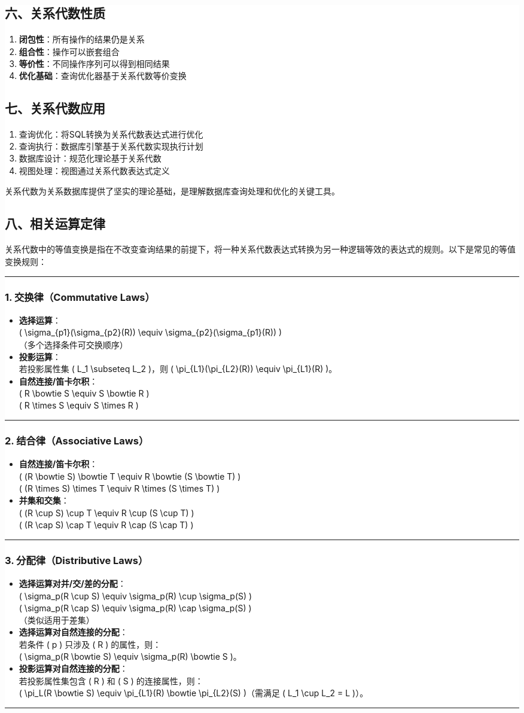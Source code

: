 
## 六、关系代数性质

1. **闭包性**：所有操作的结果仍是关系
2. **组合性**：操作可以嵌套组合
3. **等价性**：不同操作序列可以得到相同结果
4. **优化基础**：查询优化器基于关系代数等价变换

## 七、关系代数应用

1. 查询优化：将SQL转换为关系代数表达式进行优化
2. 查询执行：数据库引擎基于关系代数实现执行计划
3. 数据库设计：规范化理论基于关系代数
4. 视图处理：视图通过关系代数表达式定义

关系代数为关系数据库提供了坚实的理论基础，是理解数据库查询处理和优化的关键工具。

## 八、相关运算定律
关系代数中的等值变换是指在不改变查询结果的前提下，将一种关系代数表达式转换为另一种逻辑等效的表达式的规则。以下是常见的等值变换规则：

---

### 1. **交换律（Commutative Laws）**
   - **选择运算**：  
     \( \sigma_{p1}(\sigma_{p2}(R)) \equiv \sigma_{p2}(\sigma_{p1}(R)) \)  
     （多个选择条件可交换顺序）
   - **投影运算**：  
     若投影属性集 \( L_1 \subseteq L_2 \)，则 \( \pi_{L1}(\pi_{L2}(R)) \equiv \pi_{L1}(R) \)。
   - **自然连接/笛卡尔积**：  
     \( R \bowtie S \equiv S \bowtie R \)  
     \( R \times S \equiv S \times R \)

---

### 2. **结合律（Associative Laws）**
   - **自然连接/笛卡尔积**：  
     \( (R \bowtie S) \bowtie T \equiv R \bowtie (S \bowtie T) \)  
     \( (R \times S) \times T \equiv R \times (S \times T) \)
   - **并集和交集**：  
     \( (R \cup S) \cup T \equiv R \cup (S \cup T) \)  
     \( (R \cap S) \cap T \equiv R \cap (S \cap T) \)

---

### 3. **分配律（Distributive Laws）**
   - **选择运算对并/交/差的分配**：  
     \( \sigma_p(R \cup S) \equiv \sigma_p(R) \cup \sigma_p(S) \)  
     \( \sigma_p(R \cap S) \equiv \sigma_p(R) \cap \sigma_p(S) \)  
     （类似适用于差集）
   - **选择运算对自然连接的分配**：  
     若条件 \( p \) 只涉及 \( R \) 的属性，则：  
     \( \sigma_p(R \bowtie S) \equiv \sigma_p(R) \bowtie S \)。
   - **投影运算对自然连接的分配**：  
     若投影属性集包含 \( R \) 和 \( S \) 的连接属性，则：  
     \( \pi_L(R \bowtie S) \equiv \pi_{L1}(R) \bowtie \pi_{L2}(S) \)（需满足 \( L_1 \cup L_2 = L \)）。

---